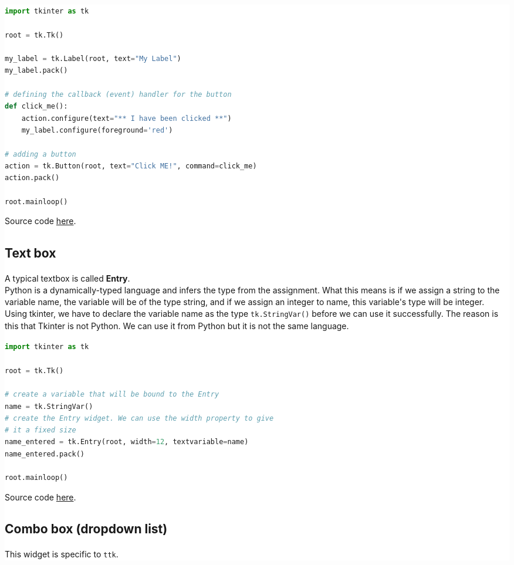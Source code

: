 ```python
import tkinter as tk

root = tk.Tk()

my_label = tk.Label(root, text="My Label")
my_label.pack()

# defining the callback (event) handler for the button
def click_me():
    action.configure(text="** I have been clicked **")
    my_label.configure(foreground='red')

# adding a button
action = tk.Button(root, text="Click ME!", command=click_me)
action.pack()

root.mainloop()
```

Source code [here](examples/button_example.py).

## Text box

A typical textbox is called **Entry**.  
Python is a dynamically-typed language and infers the type from the assignment. What this means is if we assign a string to the variable name, the variable will be of the type string, and if we assign an integer to name, this variable's type will be integer.  
Using tkinter, we have to declare the variable name as the type `tk.StringVar()` before we can use it successfully. The reason is this that Tkinter is not Python. We can use it from Python but it is not the same language.

```python
import tkinter as tk

root = tk.Tk()

# create a variable that will be bound to the Entry
name = tk.StringVar()
# create the Entry widget. We can use the width property to give 
# it a fixed size
name_entered = tk.Entry(root, width=12, textvariable=name)
name_entered.pack()

root.mainloop()
```

Source code [here](examples/text_box_example.py).

## Combo box (dropdown list)

This widget is specific to `ttk`.
